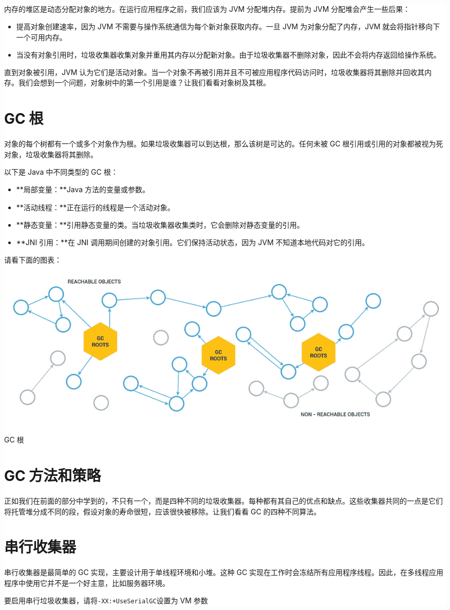 内存的堆区是动态分配对象的地方。在运行应用程序之前，我们应该为 JVM 分配堆内存。提前为 JVM 分配堆会产生一些后果：

+   提高对象创建速率，因为 JVM 不需要与操作系统通信为每个新对象获取内存。一旦 JVM 为对象分配了内存，JVM 就会将指针移向下一个可用内存。

+   当没有对象引用时，垃圾收集器收集对象并重用其内存以分配新对象。由于垃圾收集器不删除对象，因此不会将内存返回给操作系统。

直到对象被引用，JVM 认为它们是活动对象。当一个对象不再被引用并且不可被应用程序代码访问时，垃圾收集器将其删除并回收其内存。我们会想到一个问题，对象树中的第一个引用是谁？让我们看看对象树及其根。

# GC 根

对象的每个树都有一个或多个对象作为根。如果垃圾收集器可以到达根，那么该树是可达的。任何未被 GC 根引用或引用的对象都被视为死对象，垃圾收集器将其删除。

以下是 Java 中不同类型的 GC 根：

+   **局部变量：**Java 方法的变量或参数。

+   **活动线程：**正在运行的线程是一个活动对象。

+   **静态变量：**引用静态变量的类。当垃圾收集器收集类时，它会删除对静态变量的引用。

+   **JNI 引用：**在 JNI 调用期间创建的对象引用。它们保持活动状态，因为 JVM 不知道本地代码对它的引用。

请看下面的图表：

![](img/659a24ab-1fe8-43dd-a409-8b29f771150d.jpg)

GC 根

# GC 方法和策略

正如我们在前面的部分中学到的，不只有一个，而是四种不同的垃圾收集器。每种都有其自己的优点和缺点。这些收集器共同的一点是它们将托管堆分成不同的段，假设对象的寿命很短，应该很快被移除。让我们看看 GC 的四种不同算法。

# 串行收集器

串行收集器是最简单的 GC 实现，主要设计用于单线程环境和小堆。这种 GC 实现在工作时会冻结所有应用程序线程。因此，在多线程应用程序中使用它并不是一个好主意，比如服务器环境。

要启用串行垃圾收集器，请将`-XX:+UseSerialGC`设置为 VM 参数

